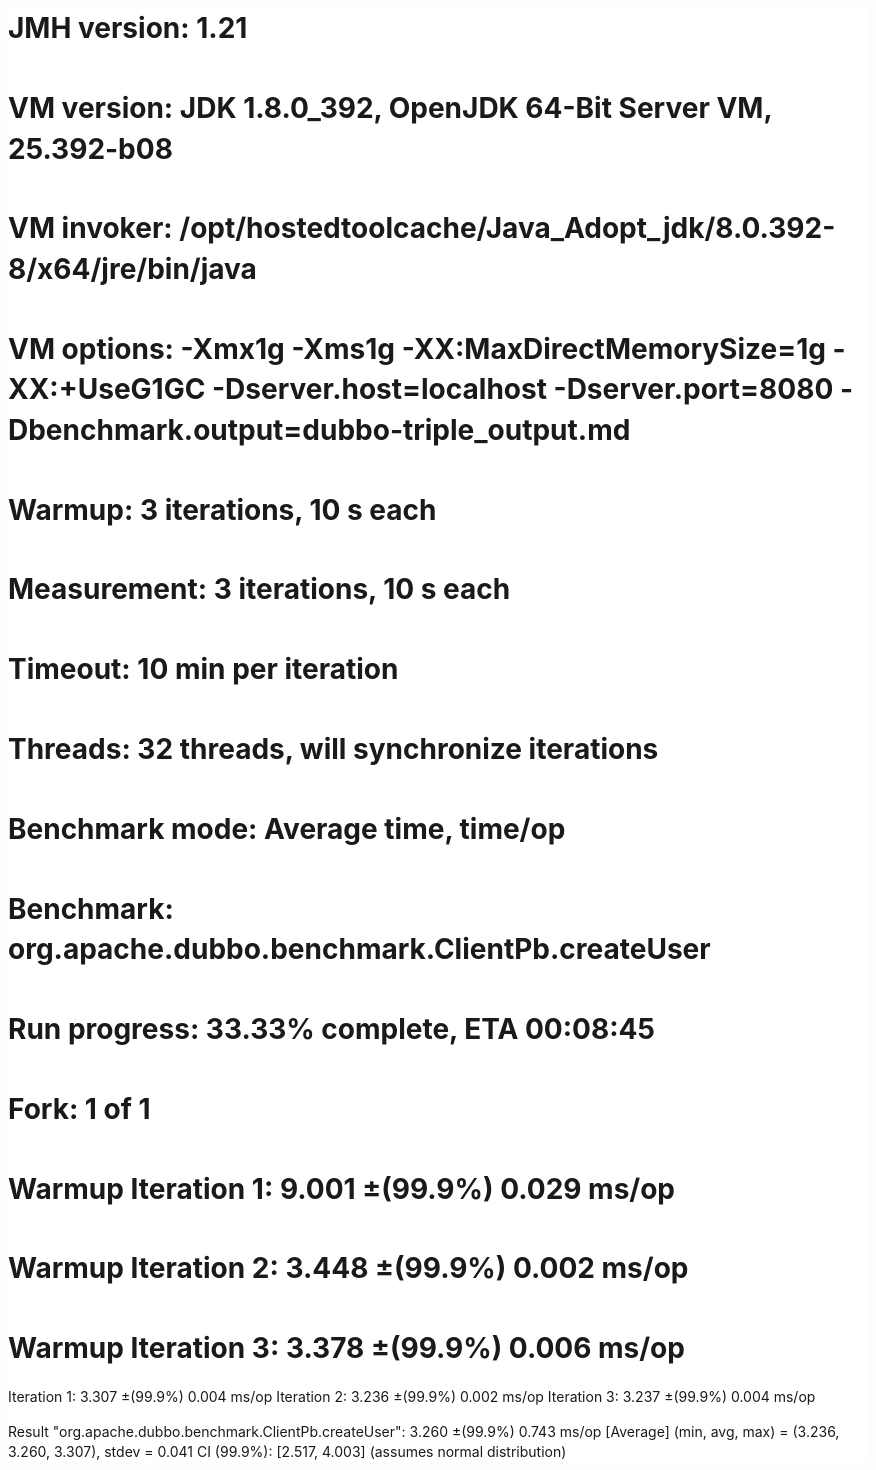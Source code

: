 
# JMH version: 1.21
# VM version: JDK 1.8.0_392, OpenJDK 64-Bit Server VM, 25.392-b08
# VM invoker: /opt/hostedtoolcache/Java_Adopt_jdk/8.0.392-8/x64/jre/bin/java
# VM options: -Xmx1g -Xms1g -XX:MaxDirectMemorySize=1g -XX:+UseG1GC -Dserver.host=localhost -Dserver.port=8080 -Dbenchmark.output=dubbo-triple_output.md
# Warmup: 3 iterations, 10 s each
# Measurement: 3 iterations, 10 s each
# Timeout: 10 min per iteration
# Threads: 32 threads, will synchronize iterations
# Benchmark mode: Average time, time/op
# Benchmark: org.apache.dubbo.benchmark.ClientPb.createUser

# Run progress: 33.33% complete, ETA 00:08:45
# Fork: 1 of 1
# Warmup Iteration   1: 9.001 ±(99.9%) 0.029 ms/op
# Warmup Iteration   2: 3.448 ±(99.9%) 0.002 ms/op
# Warmup Iteration   3: 3.378 ±(99.9%) 0.006 ms/op
Iteration   1: 3.307 ±(99.9%) 0.004 ms/op
Iteration   2: 3.236 ±(99.9%) 0.002 ms/op
Iteration   3: 3.237 ±(99.9%) 0.004 ms/op


Result "org.apache.dubbo.benchmark.ClientPb.createUser":
  3.260 ±(99.9%) 0.743 ms/op [Average]
  (min, avg, max) = (3.236, 3.260, 3.307), stdev = 0.041
  CI (99.9%): [2.517, 4.003] (assumes normal distribution)
